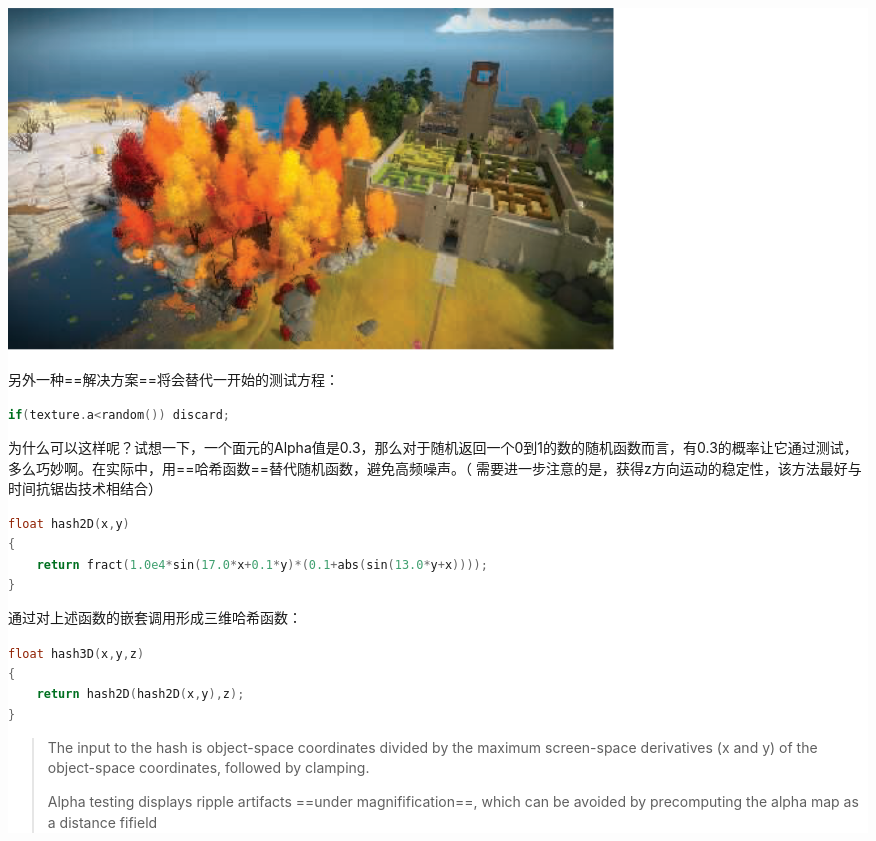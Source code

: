 <img src="RTR4_C6.assets/image-20201011121446111.png" alt="image-20201011121446111" style="zoom:67%;" />

另外一种==解决方案==将会替代一开始的测试方程：

```c
if(texture.a<random()) discard;
```

为什么可以这样呢？试想一下，一个面元的Alpha值是0.3，那么对于随机返回一个0到1的数的随机函数而言，有0.3的概率让它通过测试，多么巧妙啊。在实际中，用==哈希函数==替代随机函数，避免高频噪声。（ 需要进一步注意的是，获得z方向运动的稳定性，该方法最好与时间抗锯齿技术相结合）

```c
float hash2D(x,y)
{
	return fract(1.0e4*sin(17.0*x+0.1*y)*(0.1+abs(sin(13.0*y+x))));
}
```

通过对上述函数的嵌套调用形成三维哈希函数：

```c
float hash3D(x,y,z)
{
	return hash2D(hash2D(x,y),z);
}
```

> The input to the hash is object-space coordinates divided by the maximum screen-space derivatives (x and y) of the object-space coordinates, followed by clamping.
>
> Alpha testing displays ripple artifacts ==under magnifification==, which can be avoided by precomputing the alpha map as a distance fifield
